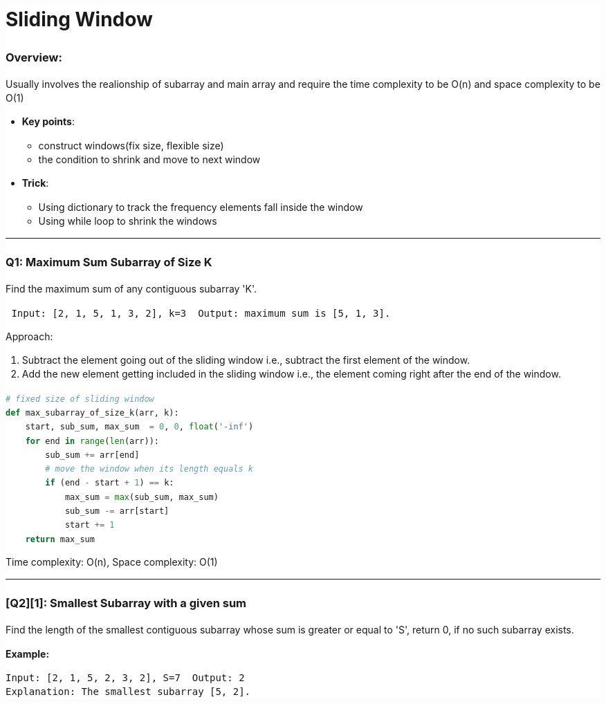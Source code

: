 # **Sliding Window** #

### **Overview**:   
Usually involves the realionship of subarray and main array and require the time complexity to be O(n) and space complexity to be O(1)

+ **Key points**:
    + construct windows(fix size, flexible size)
    + the condition to shrink and move to next window

+ **Trick**:
    + Using dictionary to track the frequency elements fall inside the window
    + Using while loop to shrink the windows

---

### **Q1**: Maximum Sum Subarray of Size K
Find the maximum sum of any contiguous subarray 'K'.

<pre> Input: [2, 1, 5, 1, 3, 2], k=3  Output: maximum sum is [5, 1, 3].</pre>

Approach:
  1. Subtract the element going out of the sliding window i.e., subtract the first element of the window.
  2. Add the new element getting included in the sliding window i.e., the element coming right after the end of the window.
  
``` python
# fixed size of sliding window
def max_subarray_of_size_k(arr, k):
    start, sub_sum, max_sum  = 0, 0, float('-inf')
    for end in range(len(arr)):
        sub_sum += arr[end]
        # move the window when its length equals k
        if (end - start + 1) == k:
            max_sum = max(sub_sum, max_sum)
            sub_sum -= arr[start]
            start += 1
    return max_sum
```
Time complexity: O(n), Space complexity: O(1)

---

### [**Q2**][1]: Smallest Subarray with a given sum

Find the length of the smallest contiguous subarray whose sum is greater or equal to 'S', return 0, if no such subarray exists.

**Example:**
<pre>
Input: [2, 1, 5, 2, 3, 2], S=7  Output: 2
Explanation: The smallest subarray [5, 2].
</pre>
